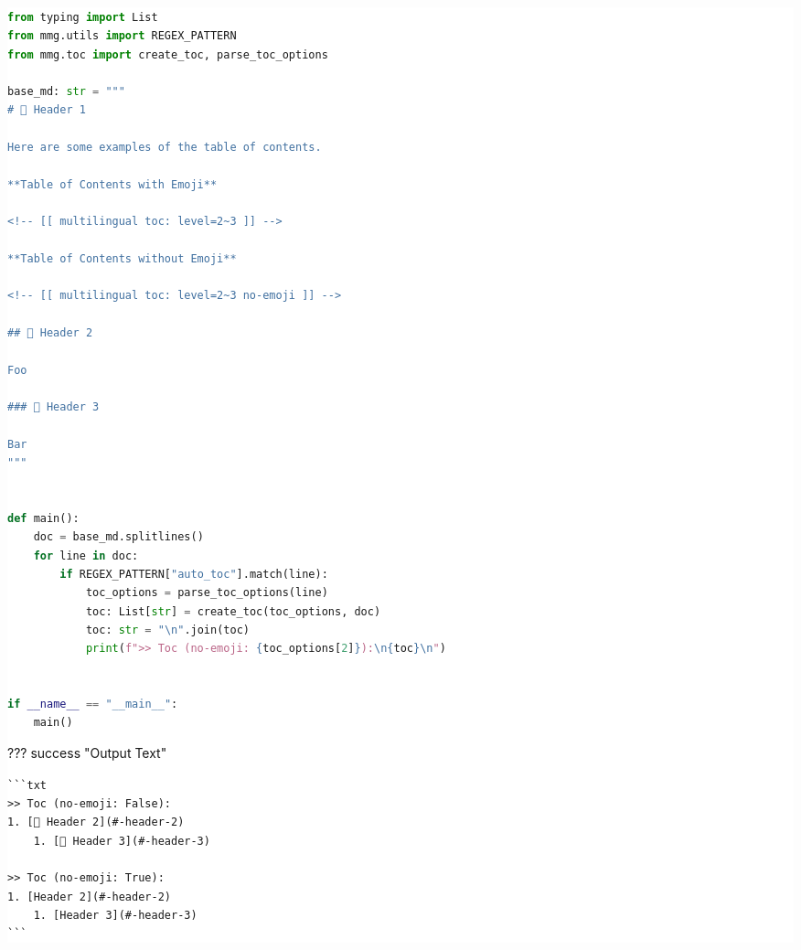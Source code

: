 ```py
from typing import List
from mmg.utils import REGEX_PATTERN
from mmg.toc import create_toc, parse_toc_options

base_md: str = """
# 🔎 Header 1

Here are some examples of the table of contents.

**Table of Contents with Emoji**

<!-- [[ multilingual toc: level=2~3 ]] -->

**Table of Contents without Emoji**

<!-- [[ multilingual toc: level=2~3 no-emoji ]] -->

## 📝 Header 2

Foo

### 🌈 Header 3

Bar
"""


def main():
    doc = base_md.splitlines()
    for line in doc:
        if REGEX_PATTERN["auto_toc"].match(line):
            toc_options = parse_toc_options(line)
            toc: List[str] = create_toc(toc_options, doc)
            toc: str = "\n".join(toc)
            print(f">> Toc (no-emoji: {toc_options[2]}):\n{toc}\n")


if __name__ == "__main__":
    main()
```

??? success "Output Text"

    ```txt
    >> Toc (no-emoji: False):
    1. [📝 Header 2](#-header-2)
        1. [🌈 Header 3](#-header-3)

    >> Toc (no-emoji: True):
    1. [Header 2](#-header-2)
        1. [Header 3](#-header-3)
    ```
